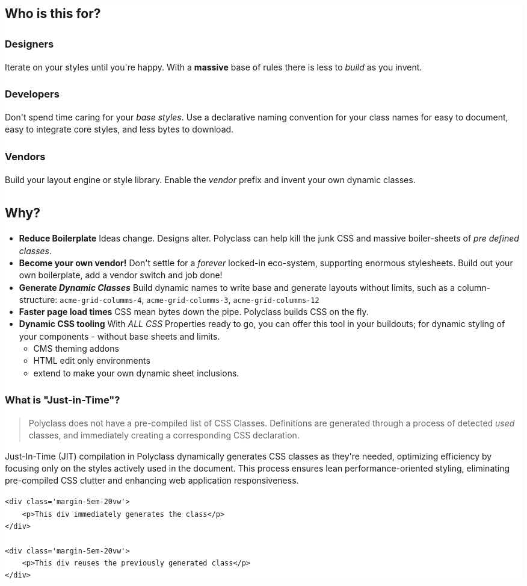 
## Who is this for?

### Designers

Iterate on your styles until you're happy. With a **massive** base of rules there is less to _build_ as you invent.

### Developers

Don't spend time caring for your _base styles_. Use a declarative naming convention for your class names for easy to document, easy to integrate core styles, and less bytes to download.

### Vendors

Build your layout engine or style library. Enable the _vendor_ prefix and invent your own dynamic classes.

## Why?

+ **Reduce Boilerplate**
  Ideas change. Designs alter. Polyclass can help kill the junk CSS and massive boiler-sheets of _pre defined classes_.
+ **Become your own vendor!**
  Don't settle for a _forever_ locked-in eco-system, supporting enormous stylesheets. Build out your own boilerplate, add a vendor switch and job done!
+ **Generate _Dynamic Classes_**
  Build dynamic names to write base and generate layouts without limits, such as a column-structure: `acme-grid-columms-4`,  `acme-grid-columms-3`, `acme-grid-columms-12`
+ **Faster page load times**
  CSS mean bytes down the pipe. Polyclass builds CSS on the fly.
+ **Dynamic CSS tooling**
  With _ALL CSS_ Properties ready to go, you can offer this tool in your buildouts; for dynamic styling of your components - without base sheets and limits.
  + CMS theming addons
  + HTML edit only environments
  + extend to make your own dynamic sheet inclusions.


### What is "Just-in-Time"?

> Polyclass does not have a pre-compiled list of CSS Classes. Definitions are generated through a process of detected _used_ classes, and immediately creating a corresponding CSS declaration.

Just-In-Time (JIT) compilation in Polyclass dynamically generates CSS classes as they're needed, optimizing efficiency by focusing only on the styles actively used in the document. This process ensures lean performance-oriented styling, eliminating pre-compiled CSS clutter and enhancing web application responsiveness.

```jinja
<div class='margin-5em-20vw'>
    <p>This div immediately generates the class</p>
</div>

<div class='margin-5em-20vw'>
    <p>This div reuses the previously generated class</p>
</div>
```
